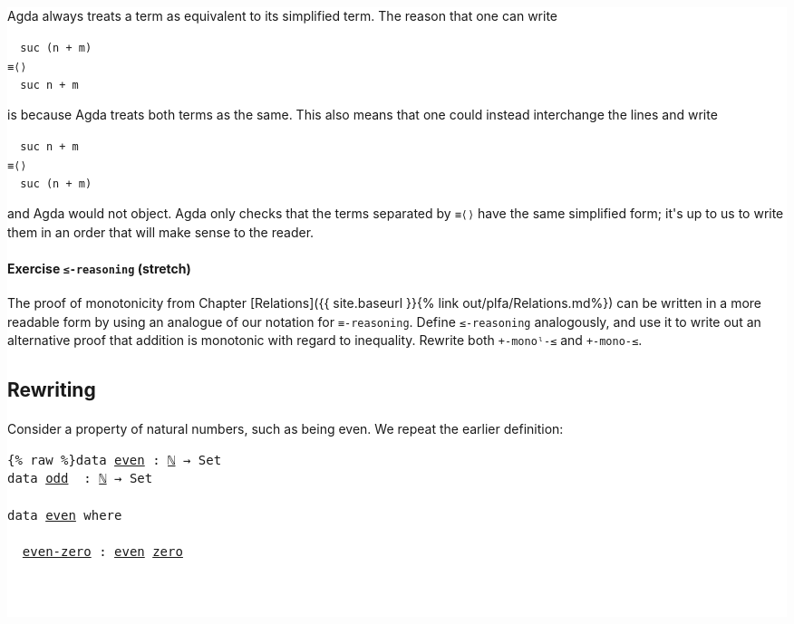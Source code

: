 Agda always treats a term as equivalent to its
simplified term.  The reason that one can write

      suc (n + m)
    ≡⟨⟩
      suc n + m

is because Agda treats both terms as the same.
This also means that one could instead interchange
the lines and write

      suc n + m
    ≡⟨⟩
      suc (n + m)

and Agda would not object. Agda only checks that the terms separated
by `≡⟨⟩` have the same simplified form; it's up to us to write them in
an order that will make sense to the reader.


#### Exercise `≤-reasoning` (stretch)

The proof of monotonicity from
Chapter [Relations]({{ site.baseurl }}{% link out/plfa/Relations.md%})
can be written in a more readable form by using an analogue of our
notation for `≡-reasoning`.  Define `≤-reasoning` analogously, and use
it to write out an alternative proof that addition is monotonic with
regard to inequality.  Rewrite both `+-monoˡ-≤` and `+-mono-≤`.



## Rewriting

Consider a property of natural numbers, such as being even.
We repeat the earlier definition:
<pre class="Agda">{% raw %}<a id="10314" class="Keyword">data</a> <a id="even"></a><a id="10319" href="{% endraw %}{{ site.baseurl }}{% link out/plfa/Equality.md %}{% raw %}#10319" class="Datatype">even</a> <a id="10324" class="Symbol">:</a> <a id="10326" href="{% endraw %}{{ site.baseurl }}{% link out/plfa/Equality.md %}{% raw %}#8218" class="Datatype">ℕ</a> <a id="10328" class="Symbol">→</a> <a id="10330" class="PrimitiveType">Set</a>
<a id="10334" class="Keyword">data</a> <a id="odd"></a><a id="10339" href="{% endraw %}{{ site.baseurl }}{% link out/plfa/Equality.md %}{% raw %}#10339" class="Datatype">odd</a>  <a id="10344" class="Symbol">:</a> <a id="10346" href="{% endraw %}{{ site.baseurl }}{% link out/plfa/Equality.md %}{% raw %}#8218" class="Datatype">ℕ</a> <a id="10348" class="Symbol">→</a> <a id="10350" class="PrimitiveType">Set</a>

<a id="10355" class="Keyword">data</a> <a id="10360" href="{% endraw %}{{ site.baseurl }}{% link out/plfa/Equality.md %}{% raw %}#10319" class="Datatype">even</a> <a id="10365" class="Keyword">where</a>

  <a id="even.even-zero"></a><a id="10374" href="{% endraw %}{{ site.baseurl }}{% link out/plfa/Equality.md %}{% raw %}#10374" class="InductiveConstructor">even-zero</a> <a id="10384" class="Symbol">:</a> <a id="10386" href="{% endraw %}{{ site.baseurl }}{% link out/plfa/Equality.md %}{% raw %}#10319" class="Datatype">even</a> <a id="10391" href="{% endraw %}{{ site.baseurl }}{% link out/plfa/Equality.md %}{% raw %}#8234" class="InductiveConstructor">zero</a>
